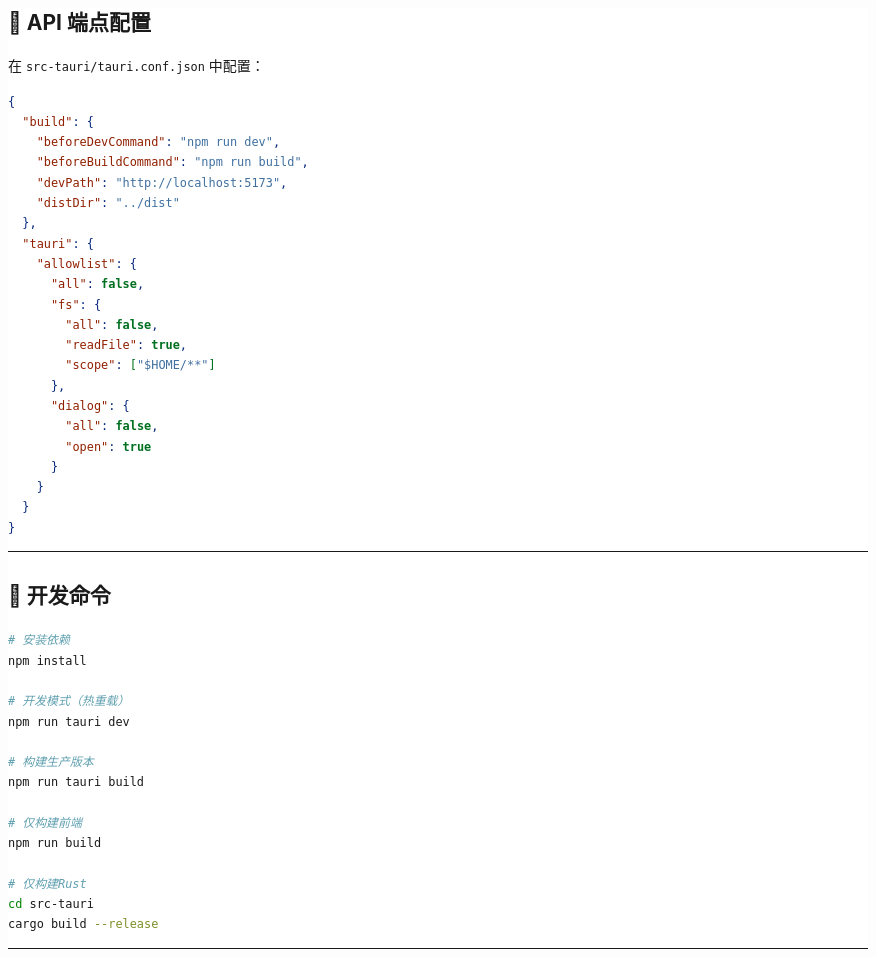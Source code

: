 
## 🔌 API 端点配置

在 `src-tauri/tauri.conf.json` 中配置：

```json
{
  "build": {
    "beforeDevCommand": "npm run dev",
    "beforeBuildCommand": "npm run build",
    "devPath": "http://localhost:5173",
    "distDir": "../dist"
  },
  "tauri": {
    "allowlist": {
      "all": false,
      "fs": {
        "all": false,
        "readFile": true,
        "scope": ["$HOME/**"]
      },
      "dialog": {
        "all": false,
        "open": true
      }
    }
  }
}
```

---

## 🚀 开发命令

```bash
# 安装依赖
npm install

# 开发模式（热重载）
npm run tauri dev

# 构建生产版本
npm run tauri build

# 仅构建前端
npm run build

# 仅构建Rust
cd src-tauri
cargo build --release
```

---
